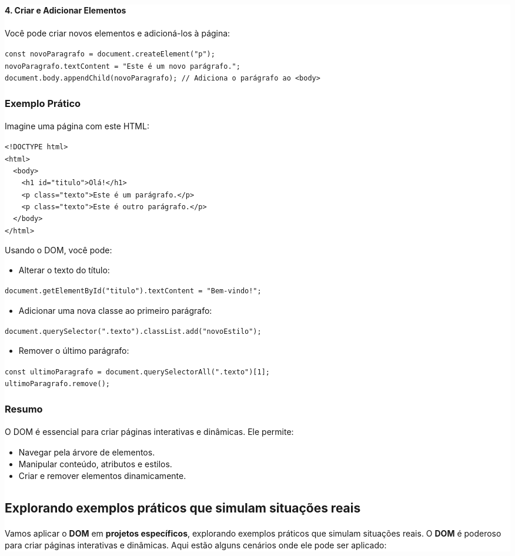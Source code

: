 #### **4. Criar e Adicionar Elementos**

Você pode criar novos elementos e adicioná-los à página:

```
const novoParagrafo = document.createElement("p");
novoParagrafo.textContent = "Este é um novo parágrafo.";
document.body.appendChild(novoParagrafo); // Adiciona o parágrafo ao <body>
```

### **Exemplo Prático**

Imagine uma página com este HTML:

```
<!DOCTYPE html>
<html>
  <body>
    <h1 id="titulo">Olá!</h1>
    <p class="texto">Este é um parágrafo.</p>
    <p class="texto">Este é outro parágrafo.</p>
  </body>
</html>
```

Usando o DOM, você pode:
- Alterar o texto do título:

```
document.getElementById("titulo").textContent = "Bem-vindo!";
```

- Adicionar uma nova classe ao primeiro parágrafo:

```
document.querySelector(".texto").classList.add("novoEstilo");
```

- Remover o último parágrafo:

```
const ultimoParagrafo = document.querySelectorAll(".texto")[1];
ultimoParagrafo.remove();
```

### **Resumo**
O DOM é essencial para criar páginas interativas e dinâmicas. Ele permite:
- Navegar pela árvore de elementos.
- Manipular conteúdo, atributos e estilos.
- Criar e remover elementos dinamicamente.


## Explorando exemplos práticos que simulam situações reais

Vamos aplicar o **DOM** em **projetos específicos**, explorando exemplos práticos que simulam situações reais. O **DOM** é poderoso para criar páginas interativas e dinâmicas. Aqui estão alguns cenários onde ele pode ser aplicado:
